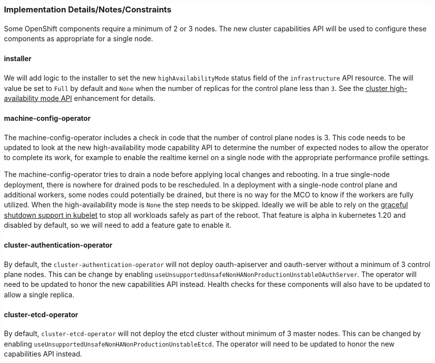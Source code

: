 ### Implementation Details/Notes/Constraints

Some OpenShift components require a minimum of 2 or 3 nodes. The new
cluster capabilities API will be used to configure these components as
appropriate for a single node.

#### installer

We will add logic to the installer to set the new
`highAvailabilityMode` status field of the `infrastructure` API
resource. The will value be set to `Full` by default and `None` when
the number of replicas for the control plane less than `3`. See the [cluster
high-availability mode
API](https://github.com/openshift/enhancements/pull/555) enhancement
for details.

#### machine-config-operator

The machine-config-operator includes a check in code that the number
of control plane nodes is 3. This code needs to be updated to look at
the new high-availability mode capability API to determine the number
of expected nodes to allow the operator to complete its work, for
example to enable the realtime kernel on a single node with the
appropriate performance profile settings.

The machine-config-operator tries to drain a node before applying
local changes and rebooting. In a true single-node deployment, there
is nowhere for drained pods to be rescheduled. In a deployment with a
single-node control plane and additional workers, some nodes could
potentially be drained, but there is no way for the MCO to know if the
workers are fully utilized. When the high-availability mode is `None`
the step needs to be skipped. Ideally we will be able to rely on the
[graceful shutdown support in
kubelet](https://github.com/kubernetes/enhancements/tree/master/keps/sig-node/2000-graceful-node-shutdown)
to stop all workloads safely as part of the reboot. That feature is
alpha in kubernetes 1.20 and disabled by default, so we will need to
add a feature gate to enable it.

#### cluster-authentication-operator

By default, the `cluster-authentication-operator` will not deploy
oauth-apiserver and oauth-server without a minimum of 3 control plane
nodes. This can be change by enabling
`useUnsupportedUnsafeNonHANonProductionUnstableOAuthServer`. The
operator will need to be updated to honor the new capabilities API
instead. Health checks for these components will also have to be
updated to allow a single replica.

#### cluster-etcd-operator

By default, `cluster-etcd-operator` will not deploy the etcd cluster
without minimum of 3 master nodes. This can be changed by enabling
`useUnsupportedUnsafeNonHANonProductionUnstableEtcd`. The operator
will need to be updated to honor the new capabilities API instead.
